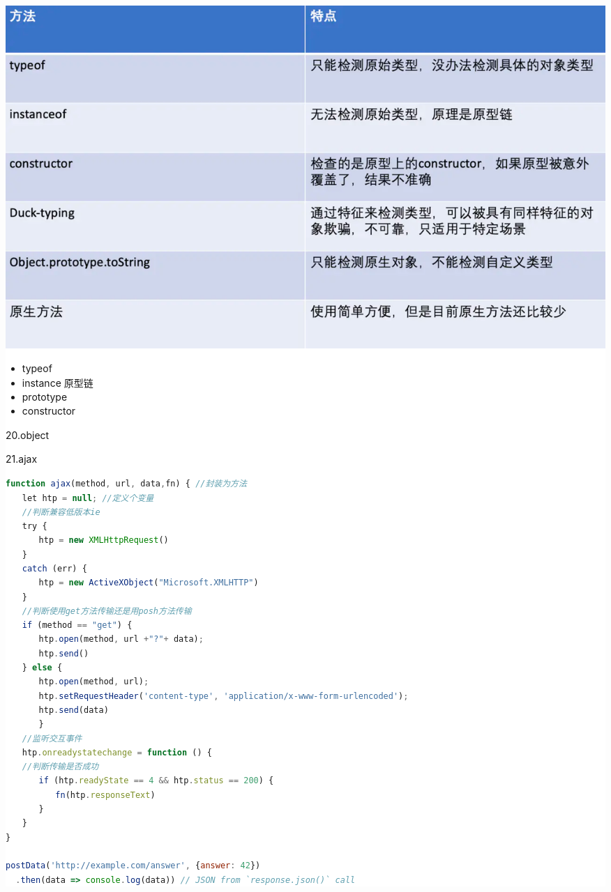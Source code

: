 ![](image/type-1.png)<br/>

+ typeof
+ instance 原型链
+ prototype 
+ constructor

20.object

21.ajax
```javascript
function ajax(method, url, data,fn) { //封装为方法
　　let htp = null; //定义个变量
　　//判断兼容低版本ie
　　try {
　　　　htp = new XMLHttpRequest()
　　}
　　catch (err) {
　　　　htp = new ActiveXObject("Microsoft.XMLHTTP")
　　}
　　//判断使用get方法传输还是用posh方法传输
　　if (method == "get") {
　　　　htp.open(method, url +"?"+ data);
　　　　htp.send()
　　} else {
　　　　htp.open(method, url);
　　　　htp.setRequestHeader('content-type', 'application/x-www-form-urlencoded');
　　　　htp.send(data)
　　　　}
　　//监听交互事件
　　htp.onreadystatechange = function () {
　　//判断传输是否成功
　　　　if (htp.readyState == 4 && htp.status == 200) {
　　　　　　fn(htp.responseText)
　　　　}
　　}
}

postData('http://example.com/answer', {answer: 42})
  .then(data => console.log(data)) // JSON from `response.json()` call
```